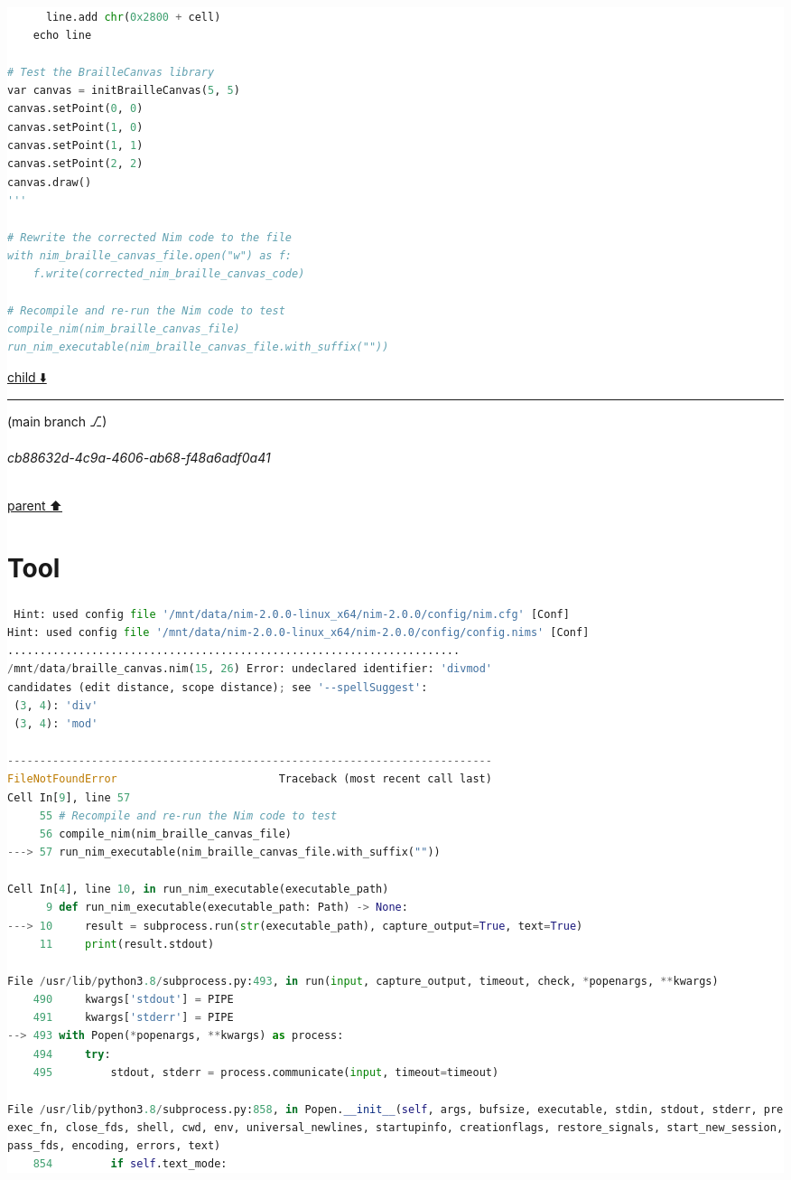 ```python
      line.add chr(0x2800 + cell)
    echo line

# Test the BrailleCanvas library
var canvas = initBrailleCanvas(5, 5)
canvas.setPoint(0, 0)
canvas.setPoint(1, 0)
canvas.setPoint(1, 1)
canvas.setPoint(2, 2)
canvas.draw()
'''

# Rewrite the corrected Nim code to the file
with nim_braille_canvas_file.open("w") as f:
    f.write(corrected_nim_braille_canvas_code)

# Recompile and re-run the Nim code to test
compile_nim(nim_braille_canvas_file)
run_nim_executable(nim_braille_canvas_file.with_suffix(""))
```

[child ⬇️](#cb88632d-4c9a-4606-ab68-f48a6adf0a41)

---

(main branch ⎇)
###### cb88632d-4c9a-4606-ab68-f48a6adf0a41
[parent ⬆️](#76c2b5b2-3a85-4e94-92a1-05116ad22d0d)
# Tool

```python
 Hint: used config file '/mnt/data/nim-2.0.0-linux_x64/nim-2.0.0/config/nim.cfg' [Conf]
Hint: used config file '/mnt/data/nim-2.0.0-linux_x64/nim-2.0.0/config/config.nims' [Conf]
......................................................................
/mnt/data/braille_canvas.nim(15, 26) Error: undeclared identifier: 'divmod'
candidates (edit distance, scope distance); see '--spellSuggest': 
 (3, 4): 'div'
 (3, 4): 'mod'

---------------------------------------------------------------------------
FileNotFoundError                         Traceback (most recent call last)
Cell In[9], line 57
     55 # Recompile and re-run the Nim code to test
     56 compile_nim(nim_braille_canvas_file)
---> 57 run_nim_executable(nim_braille_canvas_file.with_suffix(""))

Cell In[4], line 10, in run_nim_executable(executable_path)
      9 def run_nim_executable(executable_path: Path) -> None:
---> 10     result = subprocess.run(str(executable_path), capture_output=True, text=True)
     11     print(result.stdout)

File /usr/lib/python3.8/subprocess.py:493, in run(input, capture_output, timeout, check, *popenargs, **kwargs)
    490     kwargs['stdout'] = PIPE
    491     kwargs['stderr'] = PIPE
--> 493 with Popen(*popenargs, **kwargs) as process:
    494     try:
    495         stdout, stderr = process.communicate(input, timeout=timeout)

File /usr/lib/python3.8/subprocess.py:858, in Popen.__init__(self, args, bufsize, executable, stdin, stdout, stderr, preexec_fn, close_fds, shell, cwd, env, universal_newlines, startupinfo, creationflags, restore_signals, start_new_session, pass_fds, encoding, errors, text)
    854         if self.text_mode:
```
